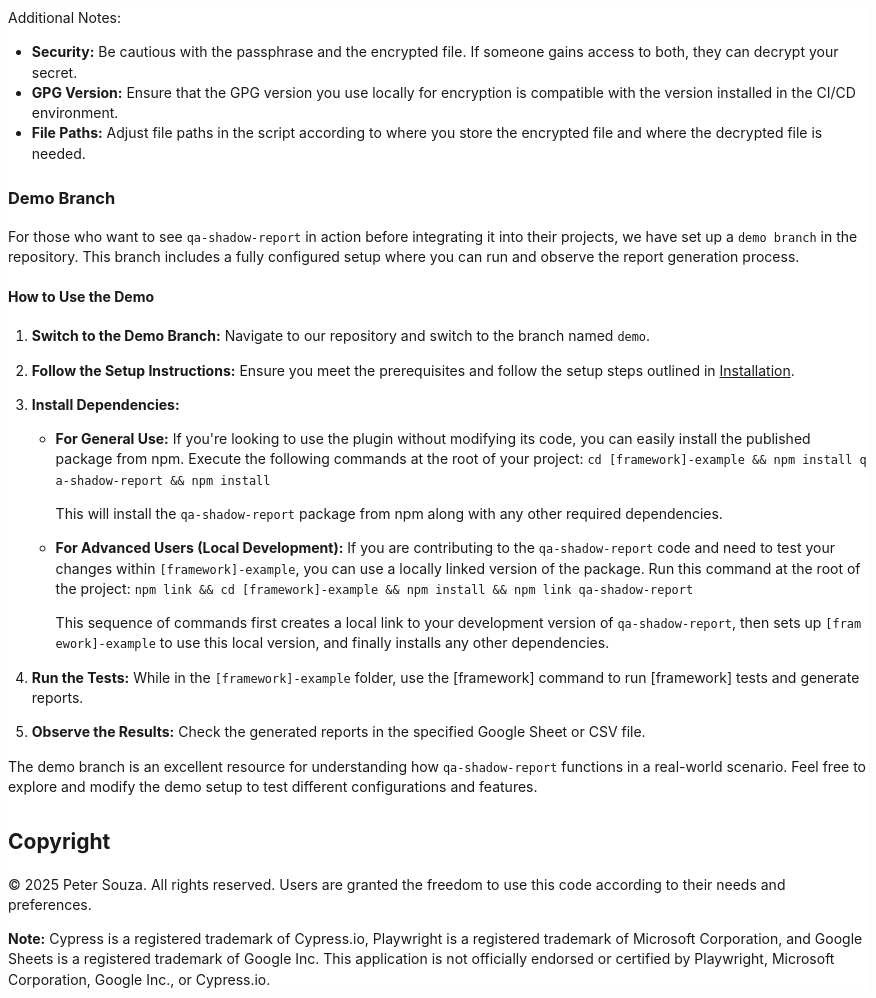 Additional Notes:

- **Security:** Be cautious with the passphrase and the encrypted file. If someone gains access to both, they can decrypt your secret.
- **GPG Version:** Ensure that the GPG version you use locally for encryption is compatible with the version installed in the CI/CD environment.
- **File Paths:** Adjust file paths in the script according to where you store the encrypted file and where the decrypted file is needed.

### Demo Branch

For those who want to see `qa-shadow-report` in action before integrating it into their projects, we have set up a `demo branch` in the repository. This branch includes a fully configured setup where you can run and observe the report generation process.

#### How to Use the Demo

1. **Switch to the Demo Branch:** Navigate to our repository and switch to the branch named `demo`.
2. **Follow the Setup Instructions:** Ensure you meet the prerequisites and follow the setup steps outlined in [Installation](#installation).
3. **Install Dependencies:**

   - **For General Use:**
     If you're looking to use the plugin without modifying its code, you can easily install the published package from npm. Execute the following commands at the root of your project: `cd [framework]-example && npm install qa-shadow-report && npm install`

     This will install the `qa-shadow-report` package from npm along with any other required dependencies.

   - **For Advanced Users (Local Development):**
     If you are contributing to the `qa-shadow-report` code and need to test your changes within `[framework]-example`, you can use a locally linked version of the package. Run this command at the root of the project: `npm link && cd [framework]-example && npm install && npm link qa-shadow-report`

     This sequence of commands first creates a local link to your development version of `qa-shadow-report`, then sets up `[framework]-example` to use this local version, and finally installs any other dependencies.

4. **Run the Tests:** While in the `[framework]-example` folder, use the [framework] command to run [framework] tests and generate reports.
5. **Observe the Results:** Check the generated reports in the specified Google Sheet or CSV file.

The demo branch is an excellent resource for understanding how `qa-shadow-report` functions in a real-world scenario. Feel free to explore and modify the demo setup to test different configurations and features.

## Copyright

© 2025 Peter Souza. All rights reserved. Users are granted the freedom to use this code according to their needs and preferences.

**Note:** Cypress is a registered trademark of Cypress.io, Playwright is a registered trademark of Microsoft Corporation, and Google Sheets is a registered trademark of Google Inc. This application is not officially endorsed or certified by Playwright, Microsoft Corporation, Google Inc., or Cypress.io.
